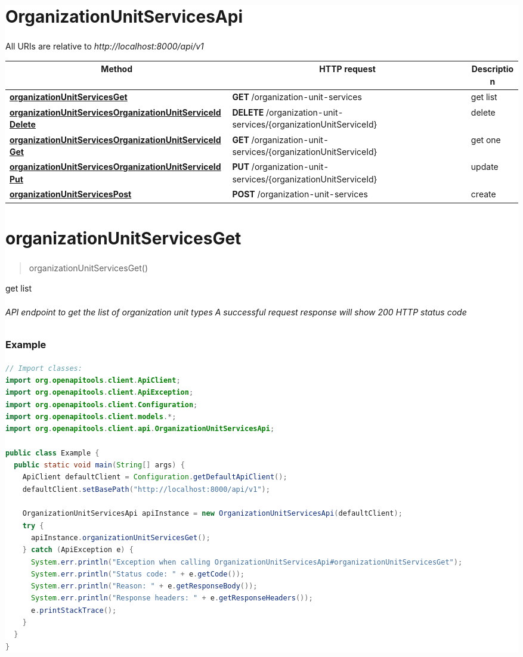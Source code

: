 # OrganizationUnitServicesApi

All URIs are relative to *http://localhost:8000/api/v1*

Method | HTTP request | Description
------------- | ------------- | -------------
[**organizationUnitServicesGet**](OrganizationUnitServicesApi.md#organizationUnitServicesGet) | **GET** /organization-unit-services | get list
[**organizationUnitServicesOrganizationUnitServiceIdDelete**](OrganizationUnitServicesApi.md#organizationUnitServicesOrganizationUnitServiceIdDelete) | **DELETE** /organization-unit-services/{organizationUnitServiceId} | delete
[**organizationUnitServicesOrganizationUnitServiceIdGet**](OrganizationUnitServicesApi.md#organizationUnitServicesOrganizationUnitServiceIdGet) | **GET** /organization-unit-services/{organizationUnitServiceId} | get one
[**organizationUnitServicesOrganizationUnitServiceIdPut**](OrganizationUnitServicesApi.md#organizationUnitServicesOrganizationUnitServiceIdPut) | **PUT** /organization-unit-services/{organizationUnitServiceId} | update
[**organizationUnitServicesPost**](OrganizationUnitServicesApi.md#organizationUnitServicesPost) | **POST** /organization-unit-services | create


<a name="organizationUnitServicesGet"></a>
# **organizationUnitServicesGet**
> organizationUnitServicesGet()

get list

###### API endpoint to get the list of organization unit types A successful request response will show 200 HTTP status code

### Example
```java
// Import classes:
import org.openapitools.client.ApiClient;
import org.openapitools.client.ApiException;
import org.openapitools.client.Configuration;
import org.openapitools.client.models.*;
import org.openapitools.client.api.OrganizationUnitServicesApi;

public class Example {
  public static void main(String[] args) {
    ApiClient defaultClient = Configuration.getDefaultApiClient();
    defaultClient.setBasePath("http://localhost:8000/api/v1");

    OrganizationUnitServicesApi apiInstance = new OrganizationUnitServicesApi(defaultClient);
    try {
      apiInstance.organizationUnitServicesGet();
    } catch (ApiException e) {
      System.err.println("Exception when calling OrganizationUnitServicesApi#organizationUnitServicesGet");
      System.err.println("Status code: " + e.getCode());
      System.err.println("Reason: " + e.getResponseBody());
      System.err.println("Response headers: " + e.getResponseHeaders());
      e.printStackTrace();
    }
  }
}
```
